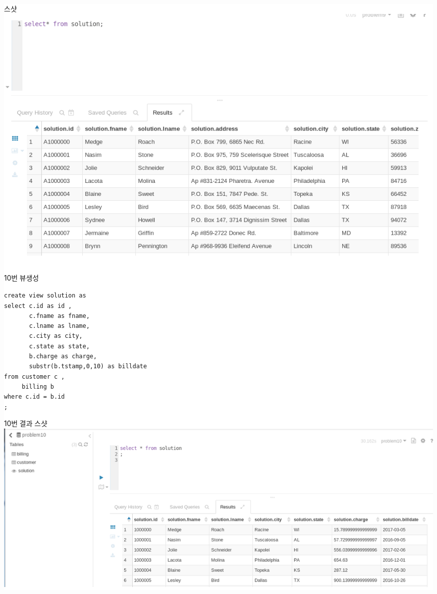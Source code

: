 스샷
![](9번결과.PNG)

##
10번
뷰생성
```
create view solution as
select c.id as id , 
       c.fname as fname, 
       c.lname as lname,
       c.city as city,
       c.state as state,
       b.charge as charge, 
       substr(b.tstamp,0,10) as billdate
from customer c , 
     billing b
where c.id = b.id 
;
```
10번 결과 스샷
![](10번결과.PNG)
